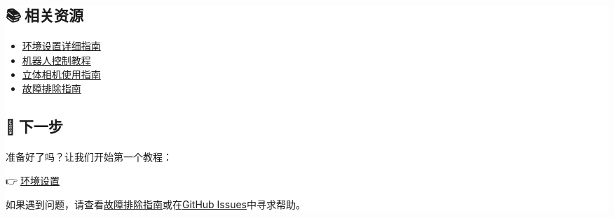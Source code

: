 ```python
```

## 📚 相关资源

- [环境设置详细指南](/docs/tutorials/basic-simulation/environment-setup)
- [机器人控制教程](/docs/tutorials/basic-simulation/robot-control)
- [立体相机使用指南](/docs/sensors/stereo-camera)
- [故障排除指南](/docs/troubleshooting)

## 🎯 下一步

准备好了吗？让我们开始第一个教程：

👉 [环境设置](/docs/tutorials/basic-simulation/environment-setup)

如果遇到问题，请查看[故障排除指南](/docs/troubleshooting)或在[GitHub Issues](https://github.com/TATP-233/DISCOVERSE/issues)中寻求帮助。 